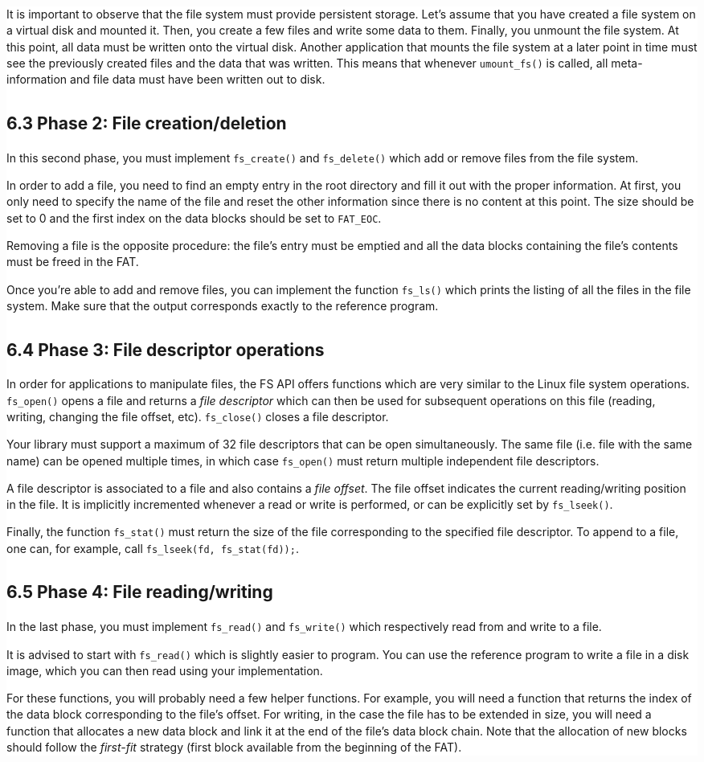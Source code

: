 It is important to observe that the file system must provide persistent storage. Let’s assume that you have created a file system on a virtual disk and mounted it. Then, you create a few files and write some data to them. Finally, you unmount the file system. At this point, all data must be written onto the virtual disk. Another application that mounts the file system at a later point in time must see the previously created files and the data that was written. This means that whenever `umount_fs()` is called, all meta-information and file data must have been written out to disk.

## <span class="header-section-number">6.3</span> Phase 2: File creation/deletion

In this second phase, you must implement `fs_create()` and `fs_delete()` which add or remove files from the file system.

In order to add a file, you need to find an empty entry in the root directory and fill it out with the proper information. At first, you only need to specify the name of the file and reset the other information since there is no content at this point. The size should be set to 0 and the first index on the data blocks should be set to `FAT_EOC`.

Removing a file is the opposite procedure: the file’s entry must be emptied and all the data blocks containing the file’s contents must be freed in the FAT.

Once you’re able to add and remove files, you can implement the function `fs_ls()` which prints the listing of all the files in the file system. Make sure that the output corresponds exactly to the reference program.

## <span class="header-section-number">6.4</span> Phase 3: File descriptor operations

In order for applications to manipulate files, the FS API offers functions which are very similar to the Linux file system operations. `fs_open()` opens a file and returns a _file descriptor_ which can then be used for subsequent operations on this file (reading, writing, changing the file offset, etc). `fs_close()` closes a file descriptor.

Your library must support a maximum of 32 file descriptors that can be open simultaneously. The same file (i.e. file with the same name) can be opened multiple times, in which case `fs_open()` must return multiple independent file descriptors.

A file descriptor is associated to a file and also contains a _file offset_. The file offset indicates the current reading/writing position in the file. It is implicitly incremented whenever a read or write is performed, or can be explicitly set by `fs_lseek()`.

Finally, the function `fs_stat()` must return the size of the file corresponding to the specified file descriptor. To append to a file, one can, for example, call `fs_lseek(fd, fs_stat(fd));`.

## <span class="header-section-number">6.5</span> Phase 4: File reading/writing

In the last phase, you must implement `fs_read()` and `fs_write()` which respectively read from and write to a file.

It is advised to start with `fs_read()` which is slightly easier to program. You can use the reference program to write a file in a disk image, which you can then read using your implementation.

For these functions, you will probably need a few helper functions. For example, you will need a function that returns the index of the data block corresponding to the file’s offset. For writing, in the case the file has to be extended in size, you will need a function that allocates a new data block and link it at the end of the file’s data block chain. Note that the allocation of new blocks should follow the _first-fit_ strategy (first block available from the beginning of the FAT).
